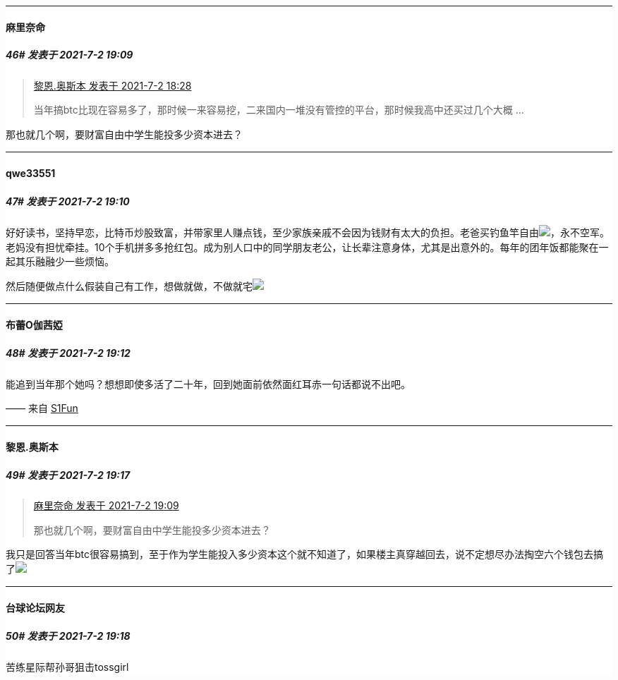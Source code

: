 
*****

####  麻里奈命  
##### 46#       发表于 2021-7-2 19:09


<blockquote><a href="httphttps://bbs.saraba1st.com/2b/forum.php?mod=redirect&amp;goto=findpost&amp;pid=51818712&amp;ptid=2013209" target="_blank">黎恩.奥斯本 发表于 2021-7-2 18:28</a>

当年搞btc比现在容易多了，那时候一来容易挖，二来国内一堆没有管控的平台，那时候我高中还买过几个大概 ...</blockquote>
那也就几个啊，要财富自由中学生能投多少资本进去？


*****

####  qwe33551  
##### 47#       发表于 2021-7-2 19:10


好好读书，坚持早恋，比特币炒股致富，并带家里人赚点钱，至少家族亲戚不会因为钱财有太大的负担。老爸买钓鱼竿自由<img src="https://static.saraba1st.com/image/smiley/face2017/067.png" referrerpolicy="no-referrer">，永不空军。老妈没有担忧牵挂。10个手机拼多多抢红包。成为别人口中的同学朋友老公，让长辈注意身体，尤其是出意外的。每年的团年饭都能聚在一起其乐融融少一些烦恼。

然后随便做点什么假装自己有工作，想做就做，不做就宅<img src="https://static.saraba1st.com/image/smiley/face2017/138.png" referrerpolicy="no-referrer">


*****

####  布蕾O伽茜婭  
##### 48#       发表于 2021-7-2 19:12


能追到当年那个她吗？想想即使多活了二十年，回到她面前依然面红耳赤一句话都说不出吧。

—— 来自 [S1Fun](https://s1fun.koalcat.com)


*****

####  黎恩.奥斯本  
##### 49#       发表于 2021-7-2 19:17


<blockquote><a href="httphttps://bbs.saraba1st.com/2b/forum.php?mod=redirect&amp;goto=findpost&amp;pid=51819123&amp;ptid=2013209" target="_blank">麻里奈命 发表于 2021-7-2 19:09</a>

那也就几个啊，要财富自由中学生能投多少资本进去？</blockquote>
我只是回答当年btc很容易搞到，至于作为学生能投入多少资本这个就不知道了，如果楼主真穿越回去，说不定想尽办法掏空六个钱包去搞了<img src="https://static.saraba1st.com/image/smiley/face2017/067.png" referrerpolicy="no-referrer">


*****

####  台球论坛网友  
##### 50#       发表于 2021-7-2 19:18


苦练星际帮孙哥狙击tossgirl


